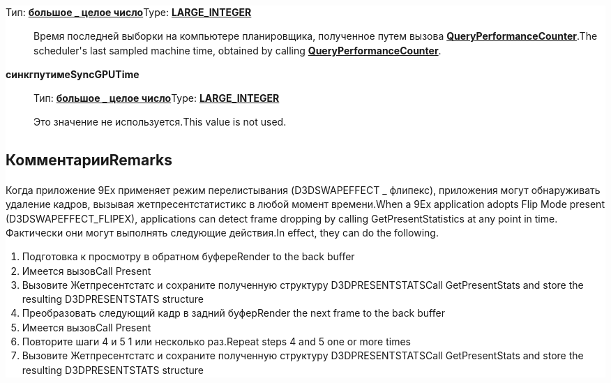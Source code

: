 <span data-ttu-id="75425-118">Тип: **[ **большое \_ целое число**](/windows/win32/api/winnt/ns-winnt-large_integer-r1)**</span><span class="sxs-lookup"><span data-stu-id="75425-118">Type: **[**LARGE\_INTEGER**](/windows/win32/api/winnt/ns-winnt-large_integer-r1)**</span></span>

</dd> <dd>

<span data-ttu-id="75425-119">Время последней выборки на компьютере планировщика, полученное путем вызова [**QueryPerformanceCounter**](/windows/win32/api/profileapi/nf-profileapi-queryperformancecounter).</span><span class="sxs-lookup"><span data-stu-id="75425-119">The scheduler's last sampled machine time, obtained by calling [**QueryPerformanceCounter**](/windows/win32/api/profileapi/nf-profileapi-queryperformancecounter).</span></span>

</dd> <dt>

<span data-ttu-id="75425-120">**синкгпутиме**</span><span class="sxs-lookup"><span data-stu-id="75425-120">**SyncGPUTime**</span></span>
</dt> <dd>

<span data-ttu-id="75425-121">Тип: **[ **большое \_ целое число**](/windows/win32/api/winnt/ns-winnt-large_integer-r1)**</span><span class="sxs-lookup"><span data-stu-id="75425-121">Type: **[**LARGE\_INTEGER**](/windows/win32/api/winnt/ns-winnt-large_integer-r1)**</span></span>

</dd> <dd>

<span data-ttu-id="75425-122">Это значение не используется.</span><span class="sxs-lookup"><span data-stu-id="75425-122">This value is not used.</span></span>

</dd> </dl>

## <a name="remarks"></a><span data-ttu-id="75425-123">Комментарии</span><span class="sxs-lookup"><span data-stu-id="75425-123">Remarks</span></span>

<span data-ttu-id="75425-124">Когда приложение 9Ex применяет режим перелистывания (D3DSWAPEFFECT \_ флипекс), приложения могут обнаруживать удаление кадров, вызывая жетпресентстатистикс в любой момент времени.</span><span class="sxs-lookup"><span data-stu-id="75425-124">When a 9Ex application adopts Flip Mode present (D3DSWAPEFFECT\_FLIPEX), applications can detect frame dropping by calling GetPresentStatistics at any point in time.</span></span> <span data-ttu-id="75425-125">Фактически они могут выполнять следующие действия.</span><span class="sxs-lookup"><span data-stu-id="75425-125">In effect, they can do the following.</span></span>

1.  <span data-ttu-id="75425-126">Подготовка к просмотру в обратном буфере</span><span class="sxs-lookup"><span data-stu-id="75425-126">Render to the back buffer</span></span>
2.  <span data-ttu-id="75425-127">Имеется вызов</span><span class="sxs-lookup"><span data-stu-id="75425-127">Call Present</span></span>
3.  <span data-ttu-id="75425-128">Вызовите Жетпресентстатс и сохраните полученную структуру D3DPRESENTSTATS</span><span class="sxs-lookup"><span data-stu-id="75425-128">Call GetPresentStats and store the resulting D3DPRESENTSTATS structure</span></span>
4.  <span data-ttu-id="75425-129">Преобразовать следующий кадр в задний буфер</span><span class="sxs-lookup"><span data-stu-id="75425-129">Render the next frame to the back buffer</span></span>
5.  <span data-ttu-id="75425-130">Имеется вызов</span><span class="sxs-lookup"><span data-stu-id="75425-130">Call Present</span></span>
6.  <span data-ttu-id="75425-131">Повторите шаги 4 и 5 1 или несколько раз.</span><span class="sxs-lookup"><span data-stu-id="75425-131">Repeat steps 4 and 5 one or more times</span></span>
7.  <span data-ttu-id="75425-132">Вызовите Жетпресентстатс и сохраните полученную структуру D3DPRESENTSTATS</span><span class="sxs-lookup"><span data-stu-id="75425-132">Call GetPresentStats and store the resulting D3DPRESENTSTATS structure</span></span>